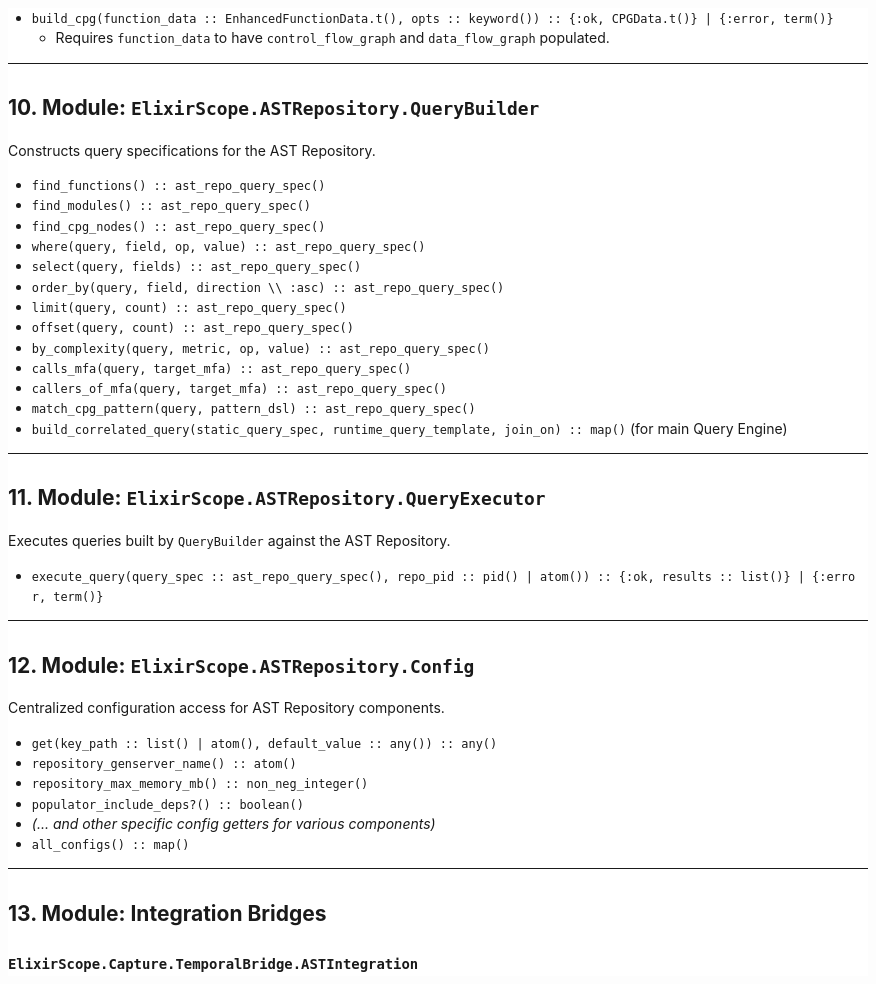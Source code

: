 *   `build_cpg(function_data :: EnhancedFunctionData.t(), opts :: keyword()) :: {:ok, CPGData.t()} | {:error, term()}`
    *   Requires `function_data` to have `control_flow_graph` and `data_flow_graph` populated.

---

## 10. Module: `ElixirScope.ASTRepository.QueryBuilder`

Constructs query specifications for the AST Repository.

*   `find_functions() :: ast_repo_query_spec()`
*   `find_modules() :: ast_repo_query_spec()`
*   `find_cpg_nodes() :: ast_repo_query_spec()`
*   `where(query, field, op, value) :: ast_repo_query_spec()`
*   `select(query, fields) :: ast_repo_query_spec()`
*   `order_by(query, field, direction \\ :asc) :: ast_repo_query_spec()`
*   `limit(query, count) :: ast_repo_query_spec()`
*   `offset(query, count) :: ast_repo_query_spec()`
*   `by_complexity(query, metric, op, value) :: ast_repo_query_spec()`
*   `calls_mfa(query, target_mfa) :: ast_repo_query_spec()`
*   `callers_of_mfa(query, target_mfa) :: ast_repo_query_spec()`
*   `match_cpg_pattern(query, pattern_dsl) :: ast_repo_query_spec()`
*   `build_correlated_query(static_query_spec, runtime_query_template, join_on) :: map()` (for main Query Engine)

---

## 11. Module: `ElixirScope.ASTRepository.QueryExecutor`

Executes queries built by `QueryBuilder` against the AST Repository.

*   `execute_query(query_spec :: ast_repo_query_spec(), repo_pid :: pid() | atom()) :: {:ok, results :: list()} | {:error, term()}`

---

## 12. Module: `ElixirScope.ASTRepository.Config`

Centralized configuration access for AST Repository components.

*   `get(key_path :: list() | atom(), default_value :: any()) :: any()`
*   `repository_genserver_name() :: atom()`
*   `repository_max_memory_mb() :: non_neg_integer()`
*   `populator_include_deps?() :: boolean()`
*   *(... and other specific config getters for various components)*
*   `all_configs() :: map()`

---

## 13. Module: Integration Bridges

### `ElixirScope.Capture.TemporalBridge.ASTIntegration`
